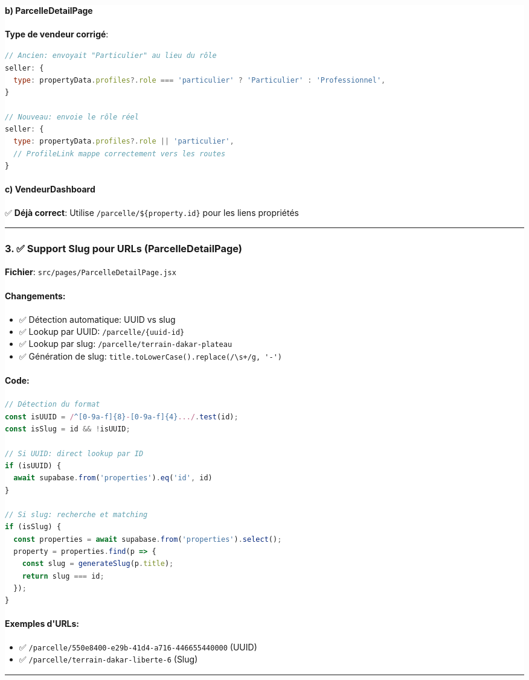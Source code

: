 #### b) ParcelleDetailPage
**Type de vendeur corrigé**:
```javascript
// Ancien: envoyait "Particulier" au lieu du rôle
seller: {
  type: propertyData.profiles?.role === 'particulier' ? 'Particulier' : 'Professionnel',
}

// Nouveau: envoie le rôle réel
seller: {
  type: propertyData.profiles?.role || 'particulier',
  // ProfileLink mappe correctement vers les routes
}
```

#### c) VendeurDashboard
✅ **Déjà correct**: Utilise `/parcelle/${property.id}` pour les liens propriétés

---

### 3. ✅ Support Slug pour URLs (ParcelleDetailPage)

**Fichier**: `src/pages/ParcelleDetailPage.jsx`

#### Changements:
- ✅ Détection automatique: UUID vs slug
- ✅ Lookup par UUID: `/parcelle/{uuid-id}`
- ✅ Lookup par slug: `/parcelle/terrain-dakar-plateau`
- ✅ Génération de slug: `title.toLowerCase().replace(/\s+/g, '-')`

#### Code:
```javascript
// Détection du format
const isUUID = /^[0-9a-f]{8}-[0-9a-f]{4}.../.test(id);
const isSlug = id && !isUUID;

// Si UUID: direct lookup par ID
if (isUUID) {
  await supabase.from('properties').eq('id', id)
}

// Si slug: recherche et matching
if (isSlug) {
  const properties = await supabase.from('properties').select();
  property = properties.find(p => {
    const slug = generateSlug(p.title);
    return slug === id;
  });
}
```

#### Exemples d'URLs:
- ✅ `/parcelle/550e8400-e29b-41d4-a716-446655440000` (UUID)
- ✅ `/parcelle/terrain-dakar-liberte-6` (Slug)

---